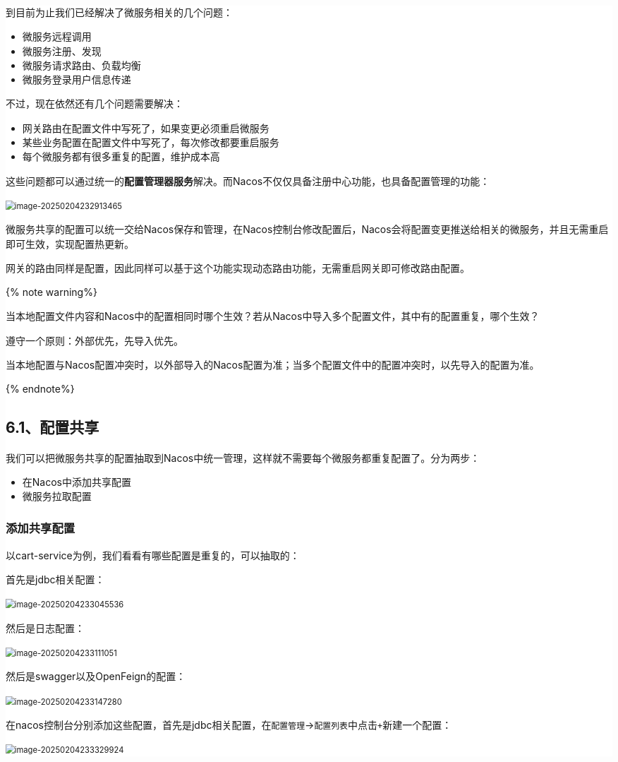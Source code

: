 到目前为止我们已经解决了微服务相关的几个问题：

- 微服务远程调用
- 微服务注册、发现
- 微服务请求路由、负载均衡
- 微服务登录用户信息传递

不过，现在依然还有几个问题需要解决：

- 网关路由在配置文件中写死了，如果变更必须重启微服务
- 某些业务配置在配置文件中写死了，每次修改都要重启服务
- 每个微服务都有很多重复的配置，维护成本高

这些问题都可以通过统一的**配置管理器服务**解决。而Nacos不仅仅具备注册中心功能，也具备配置管理的功能：

<img src="https://gitee.com/cmyk359/img/raw/master/img/image-20250204232913465-2025-2-423:29:14.png" alt="image-20250204232913465" style="zoom:80%;" />

微服务共享的配置可以统一交给Nacos保存和管理，在Nacos控制台修改配置后，Nacos会将配置变更推送给相关的微服务，并且无需重启即可生效，实现配置热更新。

网关的路由同样是配置，因此同样可以基于这个功能实现动态路由功能，无需重启网关即可修改路由配置。

{% note warning%}

当本地配置文件内容和Nacos中的配置相同时哪个生效？若从Nacos中导入多个配置文件，其中有的配置重复，哪个生效？

遵守一个原则：外部优先，先导入优先。

当本地配置与Nacos配置冲突时，以外部导入的Nacos配置为准；当多个配置文件中的配置冲突时，以先导入的配置为准。

{% endnote%}

## 6.1、配置共享

我们可以把微服务共享的配置抽取到Nacos中统一管理，这样就不需要每个微服务都重复配置了。分为两步：

- 在Nacos中添加共享配置
- 微服务拉取配置

### 添加共享配置

以cart-service为例，我们看看有哪些配置是重复的，可以抽取的：

首先是jdbc相关配置：

<img src="https://gitee.com/cmyk359/img/raw/master/img/image-20250204233045536-2025-2-423:30:46.png" alt="image-20250204233045536" style="zoom:80%;" />

然后是日志配置：

<img src="https://gitee.com/cmyk359/img/raw/master/img/image-20250204233111051-2025-2-423:31:12.png" alt="image-20250204233111051" style="zoom:80%;" />

然后是swagger以及OpenFeign的配置：

<img src="https://gitee.com/cmyk359/img/raw/master/img/image-20250204233147280-2025-2-423:31:48.png" alt="image-20250204233147280" style="zoom:80%;" />

在nacos控制台分别添加这些配置，首先是jdbc相关配置，在`配置管理`->`配置列表`中点击`+`新建一个配置：

<img src="https://gitee.com/cmyk359/img/raw/master/img/image-20250204233329924-2025-2-423:33:30.png" alt="image-20250204233329924" style="zoom:80%;" />
